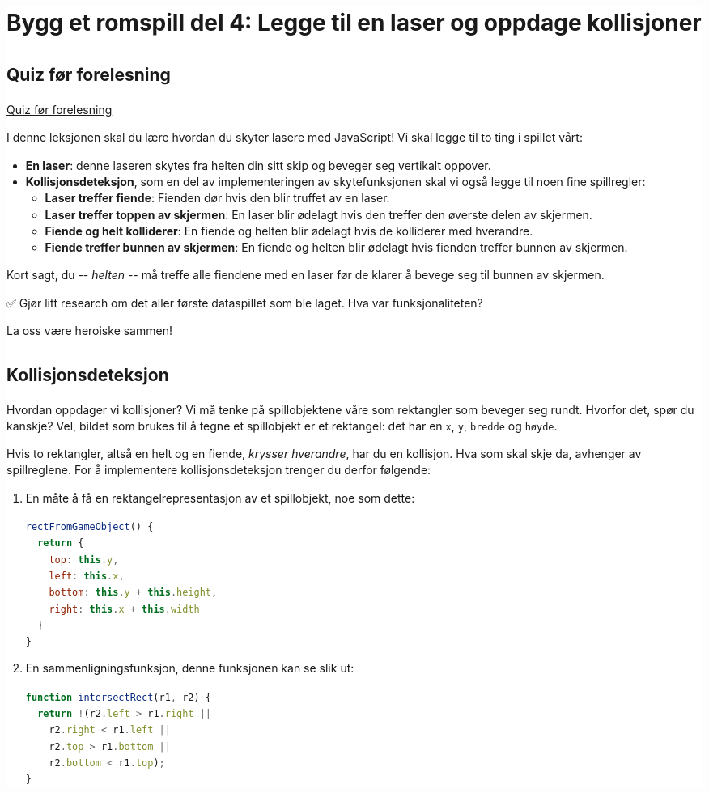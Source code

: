 
# Bygg et romspill del 4: Legge til en laser og oppdage kollisjoner

## Quiz før forelesning

[Quiz før forelesning](https://ff-quizzes.netlify.app/web/quiz/35)

I denne leksjonen skal du lære hvordan du skyter lasere med JavaScript! Vi skal legge til to ting i spillet vårt:

- **En laser**: denne laseren skytes fra helten din sitt skip og beveger seg vertikalt oppover.
- **Kollisjonsdeteksjon**, som en del av implementeringen av skytefunksjonen skal vi også legge til noen fine spillregler:
   - **Laser treffer fiende**: Fienden dør hvis den blir truffet av en laser.
   - **Laser treffer toppen av skjermen**: En laser blir ødelagt hvis den treffer den øverste delen av skjermen.
   - **Fiende og helt kolliderer**: En fiende og helten blir ødelagt hvis de kolliderer med hverandre.
   - **Fiende treffer bunnen av skjermen**: En fiende og helten blir ødelagt hvis fienden treffer bunnen av skjermen.

Kort sagt, du -- *helten* -- må treffe alle fiendene med en laser før de klarer å bevege seg til bunnen av skjermen.

✅ Gjør litt research om det aller første dataspillet som ble laget. Hva var funksjonaliteten?

La oss være heroiske sammen!

## Kollisjonsdeteksjon

Hvordan oppdager vi kollisjoner? Vi må tenke på spillobjektene våre som rektangler som beveger seg rundt. Hvorfor det, spør du kanskje? Vel, bildet som brukes til å tegne et spillobjekt er et rektangel: det har en `x`, `y`, `bredde` og `høyde`.

Hvis to rektangler, altså en helt og en fiende, *krysser hverandre*, har du en kollisjon. Hva som skal skje da, avhenger av spillreglene. For å implementere kollisjonsdeteksjon trenger du derfor følgende:

1. En måte å få en rektangelrepresentasjon av et spillobjekt, noe som dette:

   ```javascript
   rectFromGameObject() {
     return {
       top: this.y,
       left: this.x,
       bottom: this.y + this.height,
       right: this.x + this.width
     }
   }
   ```

2. En sammenligningsfunksjon, denne funksjonen kan se slik ut:

   ```javascript
   function intersectRect(r1, r2) {
     return !(r2.left > r1.right ||
       r2.right < r1.left ||
       r2.top > r1.bottom ||
       r2.bottom < r1.top);
   }
   ```
